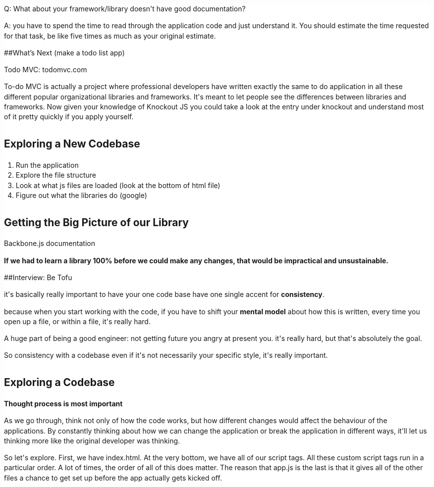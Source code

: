 Q: What about your framework/library doesn't have good documentation?

A: you have to spend the time to read through the application code and just understand it. You should estimate the time requested for that task, be like five times as much as your original estimate.


##What’s Next (make a todo list app)

Todo MVC: todomvc.com

To-do MVC is actually a project where professional developers have written exactly the same to do application in all these different popular organizational libraries and frameworks. It's meant to let people see the differences between libraries and frameworks. Now given your knowledge of Knockout JS you could take a look at the entry under knockout and understand most of it pretty quickly if you apply yourself. 



## Exploring a New Codebase

1. Run the application
2. Explore the file structure
3. Look at what js files are loaded (look at the bottom of html file)
4. Figure out what the libraries do (google)


## Getting the Big Picture of our Library

Backbone.js documentation

**If we had to learn a library 100% before we could make any changes, that would be impractical and unsustainable.**

##Interview: Be Tofu

it's basically really important to have your one code base have one single accent for **consistency**.

because when you start working with the code, if you have to  shift your **mental model** about how this is written, every time you open up a file, or within a file, it's really hard.

A huge part of being a good engineer: not getting future you angry at present you. it's really hard, but that's absolutely the goal.

So consistency with a codebase even if it's not necessarily your specific style, it's really important.


## Exploring a Codebase

**Thought process is most important**

As we go through, think not only of how the code works, but how different changes would affect the behaviour of the applications. By constantly thinking about how we can change the application or break the application in different ways, it'll let us thinking more like the original developer was thinking.

So let's explore. First, we have index.html. At the very bottom, we have all of our script tags. All these custom script tags run in a particular order. A lot of times, the order of all of this does matter. The reason that app.js is the last is that it gives all of the other files a chance to get set up before the app actually gets kicked off.
